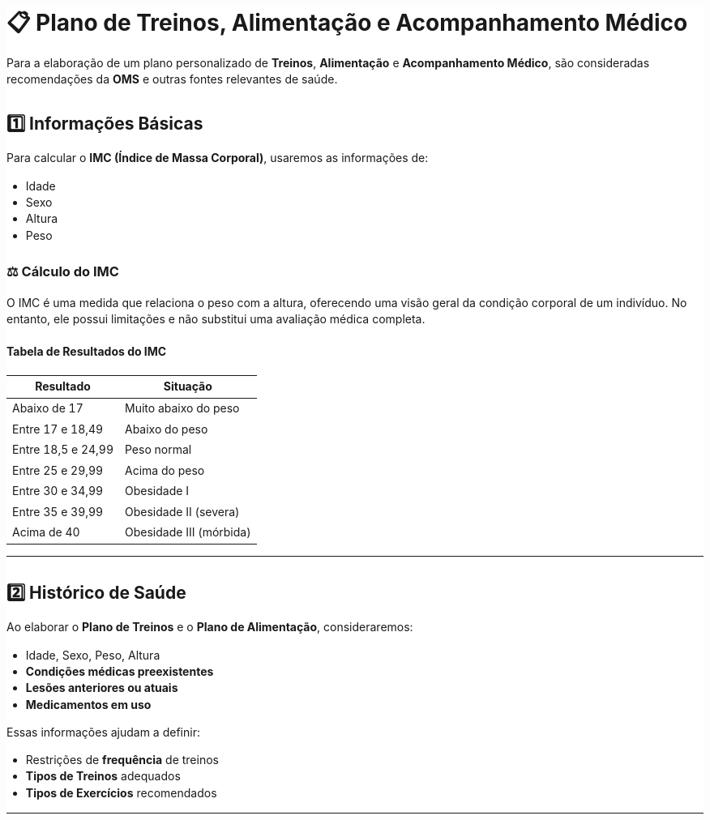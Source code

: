 # 📋 Plano de Treinos, Alimentação e Acompanhamento Médico

Para a elaboração de um plano personalizado de **Treinos**, **Alimentação** e **Acompanhamento Médico**, são consideradas recomendações da **OMS** e outras fontes relevantes de saúde.

## 1️⃣ Informações Básicas

Para calcular o **IMC (Índice de Massa Corporal)**, usaremos as informações de:
- Idade
- Sexo
- Altura
- Peso

### ⚖️ Cálculo do IMC

O IMC é uma medida que relaciona o peso com a altura, oferecendo uma visão geral da condição corporal de um indivíduo. No entanto, ele possui limitações e não substitui uma avaliação médica completa.

#### Tabela de Resultados do IMC

| Resultado          | Situação                |
| ------------------ | ----------------------- |
| Abaixo de 17       | Muito abaixo do peso    |
| Entre 17 e 18,49   | Abaixo do peso          |
| Entre 18,5 e 24,99 | Peso normal             |
| Entre 25 e 29,99   | Acima do peso           |
| Entre 30 e 34,99   | Obesidade I             |
| Entre 35 e 39,99   | Obesidade II (severa)   |
| Acima de 40        | Obesidade III (mórbida) |

---

## 2️⃣ Histórico de Saúde

Ao elaborar o **Plano de Treinos** e o **Plano de Alimentação**, consideraremos:
- Idade, Sexo, Peso, Altura
- **Condições médicas preexistentes**
- **Lesões anteriores ou atuais**
- **Medicamentos em uso**

Essas informações ajudam a definir:
- Restrições de **frequência** de treinos
- **Tipos de Treinos** adequados
- **Tipos de Exercícios** recomendados

---

